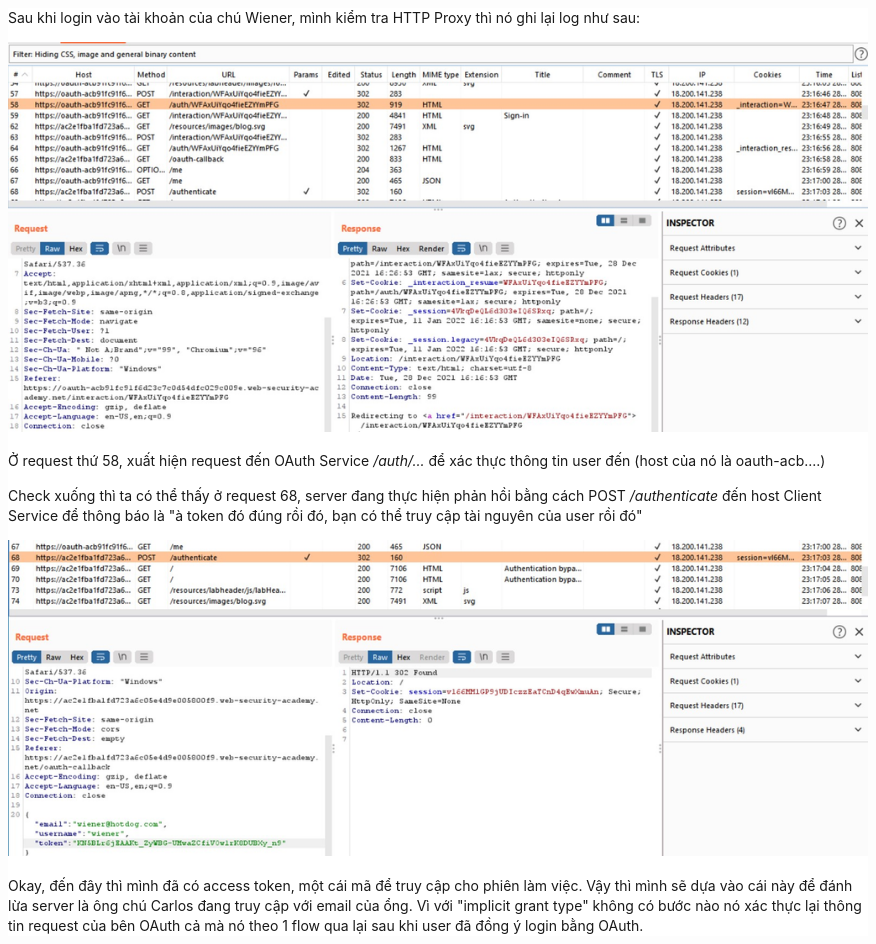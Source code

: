 Sau khi login vào tài khoản của chú Wiener, mình kiểm tra HTTP Proxy thì nó ghi lại log như sau:

![HTTP proxy](OAuth-implicit-flow/httpproxy.jpg)

Ở request thứ 58, xuất hiện request đến OAuth Service */auth/...* để xác thực thông tin user đến (host của nó là oauth-acb....)

Check xuống thì ta có thể thấy ở request 68, server đang thực hiện phản hồi bằng cách POST */authenticate* đến host Client Service để thông báo là "à token đó đúng rồi đó, bạn có thể truy cập tài nguyên của user rồi đó"

![Token của phiên](OAuth-implicit-flow/gettoken.jpg)

Okay, đến đây thì mình đã có access token, một cái mã để truy cập cho phiên làm việc. Vậy thì mình sẽ dựa vào cái này để đánh lừa server là ông chú Carlos đang truy cập với email của ổng. Vì với "implicit grant type" không có bước nào nó xác thực lại thông tin request của bên OAuth cả mà nó theo 1 flow qua lại sau khi user đã đồng ý login bằng OAuth.
